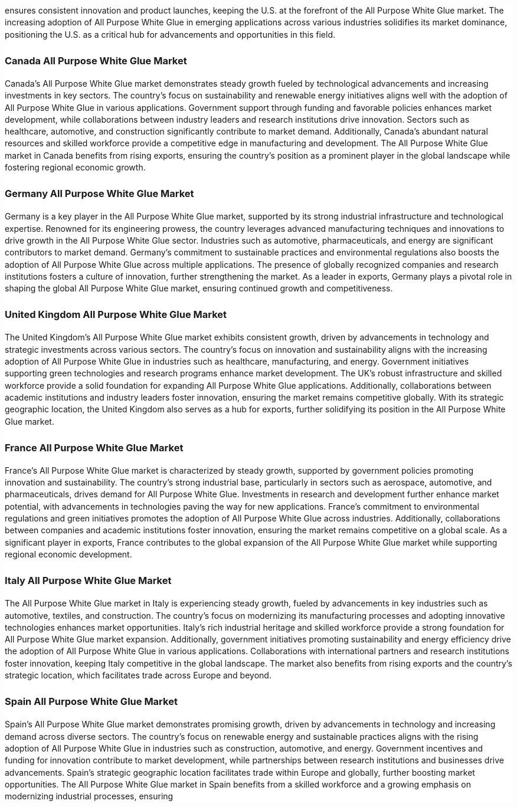 ensures consistent innovation and product launches, keeping the U.S. at the forefront of the All Purpose White Glue market. The increasing adoption of All Purpose White Glue in emerging applications across various industries solidifies its market dominance, positioning the U.S. as a critical hub for advancements and opportunities in this field.</p><h3>Canada All Purpose White Glue Market</h3><p>Canada&rsquo;s All Purpose White Glue market demonstrates steady growth fueled by technological advancements and increasing investments in key sectors. The country&rsquo;s focus on sustainability and renewable energy initiatives aligns well with the adoption of All Purpose White Glue in various applications. Government support through funding and favorable policies enhances market development, while collaborations between industry leaders and research institutions drive innovation. Sectors such as healthcare, automotive, and construction significantly contribute to market demand. Additionally, Canada&rsquo;s abundant natural resources and skilled workforce provide a competitive edge in manufacturing and development. The All Purpose White Glue market in Canada benefits from rising exports, ensuring the country&rsquo;s position as a prominent player in the global landscape while fostering regional economic growth.</p><h3>Germany All Purpose White Glue Market</h3><p>Germany is a key player in the All Purpose White Glue market, supported by its strong industrial infrastructure and technological expertise. Renowned for its engineering prowess, the country leverages advanced manufacturing techniques and innovations to drive growth in the All Purpose White Glue sector. Industries such as automotive, pharmaceuticals, and energy are significant contributors to market demand. Germany&rsquo;s commitment to sustainable practices and environmental regulations also boosts the adoption of All Purpose White Glue across multiple applications. The presence of globally recognized companies and research institutions fosters a culture of innovation, further strengthening the market. As a leader in exports, Germany plays a pivotal role in shaping the global All Purpose White Glue market, ensuring continued growth and competitiveness.</p><h3>United Kingdom All Purpose White Glue Market</h3><p>The United Kingdom&rsquo;s All Purpose White Glue market exhibits consistent growth, driven by advancements in technology and strategic investments across various sectors. The country&rsquo;s focus on innovation and sustainability aligns with the increasing adoption of All Purpose White Glue in industries such as healthcare, manufacturing, and energy. Government initiatives supporting green technologies and research programs enhance market development. The UK&rsquo;s robust infrastructure and skilled workforce provide a solid foundation for expanding All Purpose White Glue applications. Additionally, collaborations between academic institutions and industry leaders foster innovation, ensuring the market remains competitive globally. With its strategic geographic location, the United Kingdom also serves as a hub for exports, further solidifying its position in the All Purpose White Glue market.</p><h3>France All Purpose White Glue Market</h3><p>France&rsquo;s All Purpose White Glue market is characterized by steady growth, supported by government policies promoting innovation and sustainability. The country&rsquo;s strong industrial base, particularly in sectors such as aerospace, automotive, and pharmaceuticals, drives demand for All Purpose White Glue. Investments in research and development further enhance market potential, with advancements in technologies paving the way for new applications. France&rsquo;s commitment to environmental regulations and green initiatives promotes the adoption of All Purpose White Glue across industries. Additionally, collaborations between companies and academic institutions foster innovation, ensuring the market remains competitive on a global scale. As a significant player in exports, France contributes to the global expansion of the All Purpose White Glue market while supporting regional economic development.</p><h3>Italy All Purpose White Glue Market</h3><p>The All Purpose White Glue market in Italy is experiencing steady growth, fueled by advancements in key industries such as automotive, textiles, and construction. The country&rsquo;s focus on modernizing its manufacturing processes and adopting innovative technologies enhances market opportunities. Italy&rsquo;s rich industrial heritage and skilled workforce provide a strong foundation for All Purpose White Glue market expansion. Additionally, government initiatives promoting sustainability and energy efficiency drive the adoption of All Purpose White Glue in various applications. Collaborations with international partners and research institutions foster innovation, keeping Italy competitive in the global landscape. The market also benefits from rising exports and the country&rsquo;s strategic location, which facilitates trade across Europe and beyond.</p><h3>Spain All Purpose White Glue Market</h3><p>Spain&rsquo;s All Purpose White Glue market demonstrates promising growth, driven by advancements in technology and increasing demand across diverse sectors. The country&rsquo;s focus on renewable energy and sustainable practices aligns with the rising adoption of All Purpose White Glue in industries such as construction, automotive, and energy. Government incentives and funding for innovation contribute to market development, while partnerships between research institutions and businesses drive advancements. Spain&rsquo;s strategic geographic location facilitates trade within Europe and globally, further boosting market opportunities. The All Purpose White Glue market in Spain benefits from a skilled workforce and a growing emphasis on modernizing industrial processes, ensuring